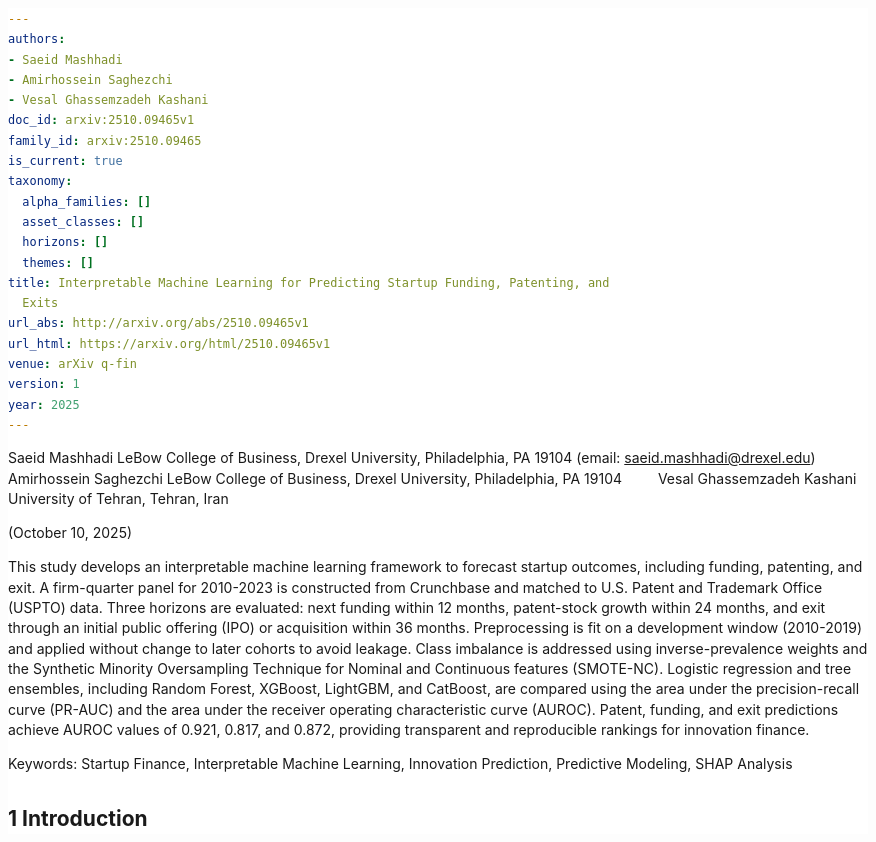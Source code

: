 ```yaml
---
authors:
- Saeid Mashhadi
- Amirhossein Saghezchi
- Vesal Ghassemzadeh Kashani
doc_id: arxiv:2510.09465v1
family_id: arxiv:2510.09465
is_current: true
taxonomy:
  alpha_families: []
  asset_classes: []
  horizons: []
  themes: []
title: Interpretable Machine Learning for Predicting Startup Funding, Patenting, and
  Exits
url_abs: http://arxiv.org/abs/2510.09465v1
url_html: https://arxiv.org/html/2510.09465v1
venue: arXiv q-fin
version: 1
year: 2025
---
```



Saeid Mashhadi
LeBow College of Business, Drexel University, Philadelphia, PA 19104 (email: [saeid.mashhadi@drexel.edu](mailto:saeid.mashhadi@drexel.edu))
  
Amirhossein Saghezchi
LeBow College of Business, Drexel University, Philadelphia, PA 19104
  
Vesal Ghassemzadeh Kashani
University of Tehran, Tehran, Iran

(October 10, 2025)

This study develops an interpretable machine learning framework to forecast startup outcomes, including funding, patenting, and exit. A firm-quarter panel for 2010-2023 is constructed from Crunchbase and matched to U.S. Patent and Trademark Office (USPTO) data. Three horizons are evaluated: next funding within 12 months, patent-stock growth within 24 months, and exit through an initial public offering (IPO) or acquisition within 36 months. Preprocessing is fit on a development window (2010-2019) and applied without change to later cohorts to avoid leakage. Class imbalance is addressed using inverse-prevalence weights and the Synthetic Minority Oversampling Technique for Nominal and Continuous features (SMOTE-NC). Logistic regression and tree ensembles, including Random Forest, XGBoost, LightGBM, and CatBoost, are compared using the area under the precision-recall curve (PR-AUC) and the area under the receiver operating characteristic curve (AUROC). Patent, funding, and exit predictions achieve AUROC values of 0.921, 0.817, and 0.872, providing transparent and reproducible rankings for innovation finance.

Keywords: Startup Finance, Interpretable Machine Learning, Innovation Prediction, Predictive Modeling, SHAP Analysis

## 1 Introduction
